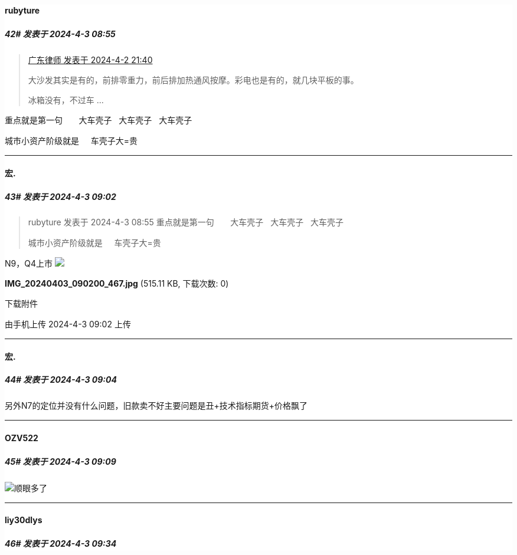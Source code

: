 ####  rubyture  
##### 42#       发表于 2024-4-3 08:55

<blockquote><a href="httphttps://bbs.saraba1st.com/2b/forum.php?mod=redirect&amp;goto=findpost&amp;pid=64464184&amp;ptid=2178122" target="_blank">广东律师 发表于 2024-4-2 21:40</a>

大沙发其实是有的，前排零重力，前后排加热通风按摩。彩电也是有的，就几块平板的事。

冰箱没有，不过车 ...</blockquote>

重点就是第一句       大车壳子   大车壳子   大车壳子

城市小资产阶级就是     车壳子大=贵


*****

####  宏.  
##### 43#       发表于 2024-4-3 09:02

<blockquote>rubyture 发表于 2024-4-3 08:55
重点就是第一句       大车壳子   大车壳子   大车壳子

城市小资产阶级就是     车壳子大=贵
</blockquote>
N9，Q4上市

<img src="https://img.saraba1st.com/forum/202404/03/090231ijbujjj7tr7rdj6r.jpg" referrerpolicy="no-referrer">

<strong>IMG_20240403_090200_467.jpg</strong> (515.11 KB, 下载次数: 0)

下载附件

由手机上传
2024-4-3 09:02 上传

*****

####  宏.  
##### 44#       发表于 2024-4-3 09:04

另外N7的定位并没有什么问题，旧款卖不好主要问题是丑+技术指标期货+价格飘了


*****

####  OZV522  
##### 45#       发表于 2024-4-3 09:09

<img src="https://static.saraba1st.com/image/smiley/face2017/067.png" referrerpolicy="no-referrer">顺眼多了


*****

####  liy30dlys  
##### 46#       发表于 2024-4-3 09:34
